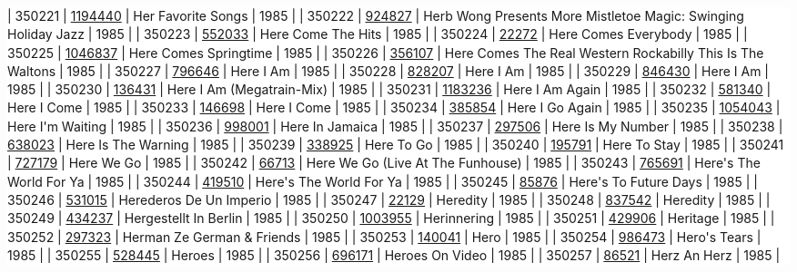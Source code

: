 | 350221 | [1194440](https://www.discogs.com/master/1194440) | Her Favorite Songs | 1985 |
| 350222 | [924827](https://www.discogs.com/master/924827) | Herb Wong Presents More Mistletoe Magic: Swinging Holiday Jazz | 1985 |
| 350223 | [552033](https://www.discogs.com/master/552033) | Here Come The Hits | 1985 |
| 350224 | [22272](https://www.discogs.com/master/22272) | Here Comes Everybody | 1985 |
| 350225 | [1046837](https://www.discogs.com/master/1046837) | Here Comes Springtime | 1985 |
| 350226 | [356107](https://www.discogs.com/master/356107) | Here Comes The Real Western Rockabilly This Is The Waltons | 1985 |
| 350227 | [796646](https://www.discogs.com/master/796646) | Here I Am | 1985 |
| 350228 | [828207](https://www.discogs.com/master/828207) | Here I Am | 1985 |
| 350229 | [846430](https://www.discogs.com/master/846430) | Here I Am | 1985 |
| 350230 | [136431](https://www.discogs.com/master/136431) | Here I Am (Megatrain-Mix) | 1985 |
| 350231 | [1183236](https://www.discogs.com/master/1183236) | Here I Am Again | 1985 |
| 350232 | [581340](https://www.discogs.com/master/581340) | Here I Come | 1985 |
| 350233 | [146698](https://www.discogs.com/master/146698) | Here I Come | 1985 |
| 350234 | [385854](https://www.discogs.com/master/385854) | Here I Go Again | 1985 |
| 350235 | [1054043](https://www.discogs.com/master/1054043) | Here I'm Waiting | 1985 |
| 350236 | [998001](https://www.discogs.com/master/998001) | Here In Jamaica | 1985 |
| 350237 | [297506](https://www.discogs.com/master/297506) | Here Is My Number | 1985 |
| 350238 | [638023](https://www.discogs.com/master/638023) | Here Is The Warning | 1985 |
| 350239 | [338925](https://www.discogs.com/master/338925) | Here To Go | 1985 |
| 350240 | [195791](https://www.discogs.com/master/195791) | Here To Stay | 1985 |
| 350241 | [727179](https://www.discogs.com/master/727179) | Here We Go | 1985 |
| 350242 | [66713](https://www.discogs.com/master/66713) | Here We Go (Live At The Funhouse) | 1985 |
| 350243 | [765691](https://www.discogs.com/master/765691) | Here's The World For Ya | 1985 |
| 350244 | [419510](https://www.discogs.com/master/419510) | Here's The World For Ya | 1985 |
| 350245 | [85876](https://www.discogs.com/master/85876) | Here's To Future Days | 1985 |
| 350246 | [531015](https://www.discogs.com/master/531015) | Herederos De Un Imperio | 1985 |
| 350247 | [22129](https://www.discogs.com/master/22129) | Heredity | 1985 |
| 350248 | [837542](https://www.discogs.com/master/837542) | Heredity | 1985 |
| 350249 | [434237](https://www.discogs.com/master/434237) | Hergestellt In Berlin | 1985 |
| 350250 | [1003955](https://www.discogs.com/master/1003955) | Herinnering | 1985 |
| 350251 | [429906](https://www.discogs.com/master/429906) | Heritage | 1985 |
| 350252 | [297323](https://www.discogs.com/master/297323) | Herman Ze German & Friends | 1985 |
| 350253 | [140041](https://www.discogs.com/master/140041) | Hero | 1985 |
| 350254 | [986473](https://www.discogs.com/master/986473) | Hero's Tears | 1985 |
| 350255 | [528445](https://www.discogs.com/master/528445) | Heroes | 1985 |
| 350256 | [696171](https://www.discogs.com/master/696171) | Heroes On Video | 1985 |
| 350257 | [86521](https://www.discogs.com/master/86521) | Herz An Herz | 1985 |
